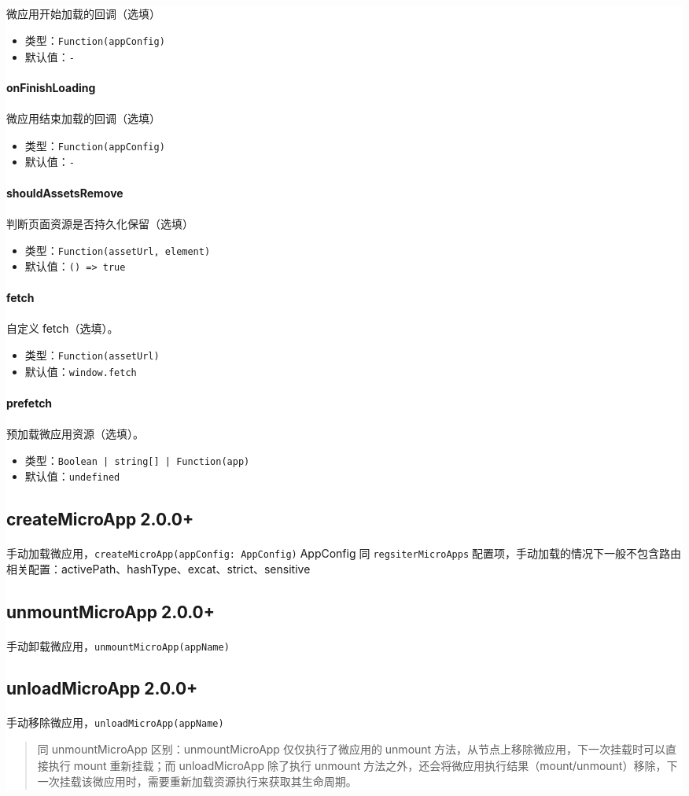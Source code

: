 微应用开始加载的回调（选填）
- 类型：`Function(appConfig)`
- 默认值：`-`

#### onFinishLoading

微应用结束加载的回调（选填）
- 类型：`Function(appConfig)`
- 默认值：`-`

#### shouldAssetsRemove

判断页面资源是否持久化保留（选填）

- 类型：`Function(assetUrl, element)`
- 默认值：`() => true`

#### fetch

自定义 fetch（选填）。

- 类型：`Function(assetUrl)`
- 默认值：`window.fetch`

#### prefetch

预加载微应用资源（选填）。

- 类型：`Boolean | string[] | Function(app)`
- 默认值：`undefined`

## createMicroApp <Badge>2.0.0+</Badge>

手动加载微应用，`createMicroApp(appConfig: AppConfig)`
AppConfig 同 `regsiterMicroApps` 配置项，手动加载的情况下一般不包含路由相关配置：activePath、hashType、excat、strict、sensitive

## unmountMicroApp <Badge>2.0.0+</Badge>

手动卸载微应用，`unmountMicroApp(appName)`

## unloadMicroApp <Badge>2.0.0+</Badge>

手动移除微应用，`unloadMicroApp(appName)`

> 同 unmountMicroApp 区别：unmountMicroApp 仅仅执行了微应用的 unmount 方法，从节点上移除微应用，下一次挂载时可以直接执行 mount 重新挂载；而 unloadMicroApp 除了执行 unmount 方法之外，还会将微应用执行结果（mount/unmount）移除，下一次挂载该微应用时，需要重新加载资源执行来获取其生命周期。


